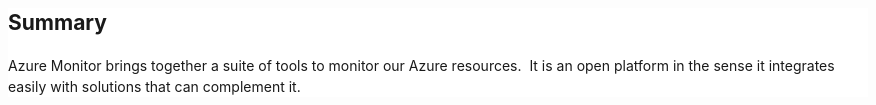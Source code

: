 <h2>Summary</h2>
Azure Monitor brings together a suite of tools to monitor our Azure resources.  It is an open platform in the sense it integrates easily with solutions that can complement it.